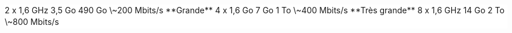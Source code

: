 </td>
<td>
2 x 1,6 GHz

</td>
<td>
3,5 Go

</td>
<td>
490 Go

</td>
<td>
\~200 Mbits/s

</td>
</tr>
<tr align="left" valign="top">
<td>
**Grande**

</td>
<td>
4 x 1,6 Go

</td>
<td>
7 Go

</td>
<td>
1 To

</td>
<td>
\~400 Mbits/s

</td>
</tr>
<tr align="left" valign="top">
<td>
**Très grande**

</td>
<td>
8 x 1,6 GHz

</td>
<td>
14 Go

</td>
<td>
2 To

</td>
<td>
\~800 Mbits/s
